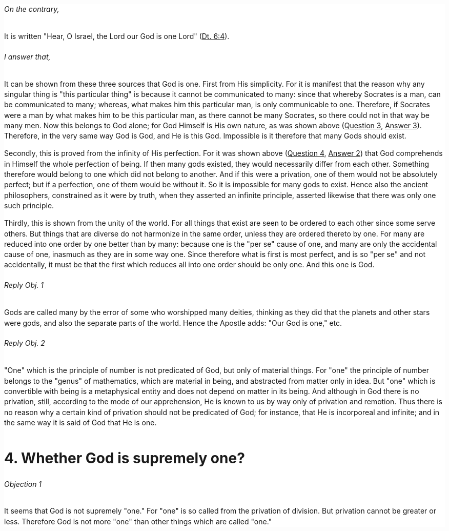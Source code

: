###### On the contrary,
It is written "Hear, O Israel, the Lord our God is one Lord" ([Dt. 6:4](http://bible.gospelcom.net/bible?Dt++6:4)).  

###### I answer that,
It can be shown from these three sources that God is one. First from His simplicity. For it is manifest that the reason why any singular thing is "this particular thing" is because it cannot be communicated to many: since that whereby Socrates is a man, can be communicated to many; whereas, what makes him this particular man, is only communicable to one. Therefore, if Socrates were a man by what makes him to be this particular man, as there cannot be many Socrates, so there could not in that way be many men. Now this belongs to God alone; for God Himself is His own nature, as was shown above ([Question 3](3.%20Simplicity%20of%20God.md), [Answer 3](3.%20Simplicity%20of%20God.md#3.%20Whether%20God%20is%20the%20same%20as%20His%20essence%20or%20nature?%20)). Therefore, in the very same way God is God, and He is this God. Impossible is it therefore that many Gods should exist.  

Secondly, this is proved from the infinity of His perfection. For it was shown above ([Question 4](4.%20Perfection%20of%20God.md), [Answer 2](4.%20Perfection%20of%20God.md#2.%20Whether%20the%20perfections%20of%20all%20things%20are%20in%20God?%20)) that God comprehends in Himself the whole perfection of being. If then many gods existed, they would necessarily differ from each other. Something therefore would belong to one which did not belong to another. And if this were a privation, one of them would not be absolutely perfect; but if a perfection, one of them would be without it. So it is impossible for many gods to exist. Hence also the ancient philosophers, constrained as it were by truth, when they asserted an infinite principle, asserted likewise that there was only one such principle.

Thirdly, this is shown from the unity of the world. For all things that exist are seen to be ordered to each other since some serve others. But things that are diverse do not harmonize in the same order, unless they are ordered thereto by one. For many are reduced into one order by one better than by many: because one is the "per se" cause of one, and many are only the accidental cause of one, inasmuch as they are in some way one. Since therefore what is first is most perfect, and is so "per se" and not accidentally, it must be that the first which reduces all into one order should be only one. And this one is God.  

###### Reply Obj. 1
Gods are called many by the error of some who worshipped many deities, thinking as they did that the planets and other stars were gods, and also the separate parts of the world. Hence the Apostle adds: "Our God is one," etc.  

###### Reply Obj. 2
"One" which is the principle of number is not predicated of God, but only of material things. For "one" the principle of number belongs to the "genus" of mathematics, which are material in being, and abstracted from matter only in idea. But "one" which is convertible with being is a metaphysical entity and does not depend on matter in its being. And although in God there is no privation, still, according to the mode of our apprehension, He is known to us by way only of privation and remotion. Thus there is no reason why a certain kind of privation should not be predicated of God; for instance, that He is incorporeal and infinite; and in the same way it is said of God that He is one.  




# 4. Whether God is supremely one? 

###### Objection 1
It seems that God is not supremely "one." For "one" is so called from the privation of division. But privation cannot be greater or less. Therefore God is not more "one" than other things which are called "one."  
